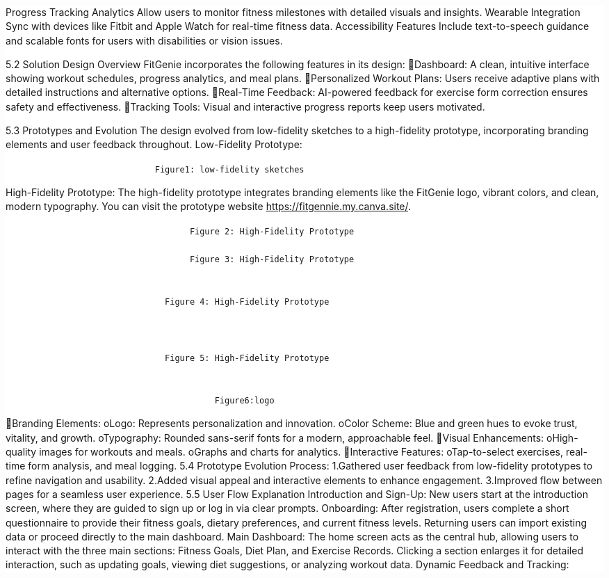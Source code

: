 Progress Tracking Analytics	Allow users to monitor fitness milestones with detailed visuals and insights.
Wearable Integration	Sync with devices like Fitbit and Apple Watch for real-time fitness data.
Accessibility Features	Include text-to-speech guidance and scalable fonts for users with disabilities or vision issues.



5.2 Solution Design Overview
FitGenie incorporates the following features in its design:
Dashboard: A clean, intuitive interface showing workout schedules, progress analytics, and meal plans.
Personalized Workout Plans: Users receive adaptive plans with detailed instructions and alternative options.
Real-Time Feedback: AI-powered feedback for exercise form correction ensures safety and effectiveness.
Tracking Tools: Visual and interactive progress reports keep users motivated.

5.3 Prototypes and Evolution
The design evolved from low-fidelity sketches to a high-fidelity prototype, incorporating branding elements and user feedback throughout.
Low-Fidelity Prototype:

                                  Figure1: low-fidelity sketches 
High-Fidelity Prototype:
The high-fidelity prototype integrates branding elements like the FitGenie logo, vibrant colors, and clean, modern typography. You can visit the prototype website https://fitgennie.my.canva.site/.


                                         Figure 2: High-Fidelity Prototype

                                         Figure 3: High-Fidelity Prototype


                                    Figure 4: High-Fidelity Prototype



                                    Figure 5: High-Fidelity Prototype


                                              Figure6:logo

Branding Elements:
oLogo: Represents personalization and innovation.
oColor Scheme: Blue and green hues to evoke trust, vitality, and growth.
oTypography: Rounded sans-serif fonts for a modern, approachable feel.
Visual Enhancements:
oHigh-quality images for workouts and meals.
oGraphs and charts for analytics.
Interactive Features:
oTap-to-select exercises, real-time form analysis, and meal logging.
5.4 Prototype Evolution Process:
1.Gathered user feedback from low-fidelity prototypes to refine navigation and usability.
2.Added visual appeal and interactive elements to enhance engagement.
3.Improved flow between pages for a seamless user experience.
5.5 User Flow Explanation
Introduction and Sign-Up:
New users start at the introduction screen, where they are guided to sign up or log in via clear prompts.
Onboarding:
After registration, users complete a short questionnaire to provide their fitness goals, dietary preferences, and current fitness levels.
Returning users can import existing data or proceed directly to the main dashboard.
Main Dashboard:
The home screen acts as the central hub, allowing users to interact with the three main sections: Fitness Goals, Diet Plan, and Exercise Records.
Clicking a section enlarges it for detailed interaction, such as updating goals, viewing diet suggestions, or analyzing workout data.
Dynamic Feedback and Tracking: